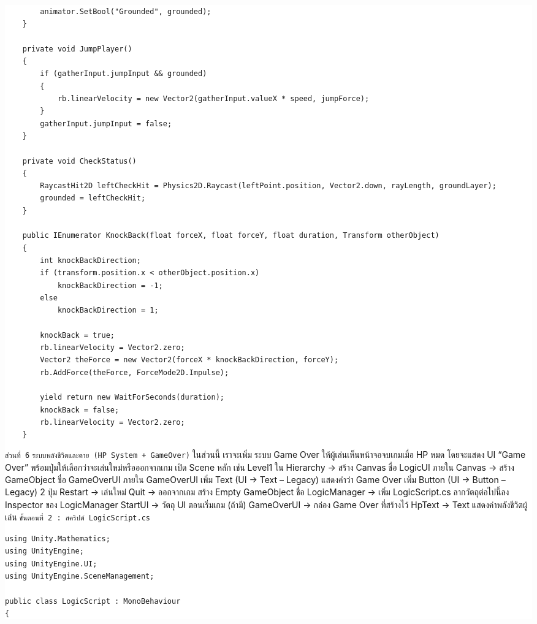 ```
        animator.SetBool("Grounded", grounded);
    }

    private void JumpPlayer()
    {
        if (gatherInput.jumpInput && grounded)
        {
            rb.linearVelocity = new Vector2(gatherInput.valueX * speed, jumpForce);
        }
        gatherInput.jumpInput = false;
    }

    private void CheckStatus()
    {
        RaycastHit2D leftCheckHit = Physics2D.Raycast(leftPoint.position, Vector2.down, rayLength, groundLayer);
        grounded = leftCheckHit;
    }

    public IEnumerator KnockBack(float forceX, float forceY, float duration, Transform otherObject)
    {
        int knockBackDirection;
        if (transform.position.x < otherObject.position.x)
            knockBackDirection = -1;
        else
            knockBackDirection = 1;

        knockBack = true;
        rb.linearVelocity = Vector2.zero;
        Vector2 theForce = new Vector2(forceX * knockBackDirection, forceY);
        rb.AddForce(theForce, ForceMode2D.Impulse);

        yield return new WaitForSeconds(duration);
        knockBack = false;
        rb.linearVelocity = Vector2.zero;
    }
```
`ส่วนที่ 6`
`ระบบพลังชีวิตและตาย (HP System + GameOver)`
ในส่วนนี้ เราจะเพิ่ม ระบบ Game Over ให้ผู้เล่นเห็นหน้าจอจบเกมเมื่อ HP หมด โดยจะแสดง UI “Game Over” พร้อมปุ่มให้เลือกว่าจะเล่นใหม่หรือออกจากเกม
เปิด Scene หลัก เช่น Level1
ใน Hierarchy → สร้าง Canvas ชื่อ LogicUI
ภายใน Canvas → สร้าง GameObject ชื่อ GameOverUI
ภายใน GameOverUI
เพิ่ม Text (UI → Text – Legacy) แสดงคำว่า Game Over
เพิ่ม Button (UI → Button – Legacy) 2 ปุ่ม
Restart → เล่นใหม่
Quit → ออกจากเกม
สร้าง Empty GameObject ชื่อ LogicManager → เพิ่ม LogicScript.cs
ลากวัตถุต่อไปนี้ลง Inspector ของ LogicManager
StartUI → วัตถุ UI ตอนเริ่มเกม (ถ้ามี)
GameOverUI → กล่อง Game Over ที่สร้างไว้
HpText → Text แสดงค่าพลังชีวิตผู้เล่น
`ขั้นตอนที่ 2 : สคริปต์ LogicScript.cs`
```
using Unity.Mathematics;
using UnityEngine;
using UnityEngine.UI;
using UnityEngine.SceneManagement;

public class LogicScript : MonoBehaviour
{
```